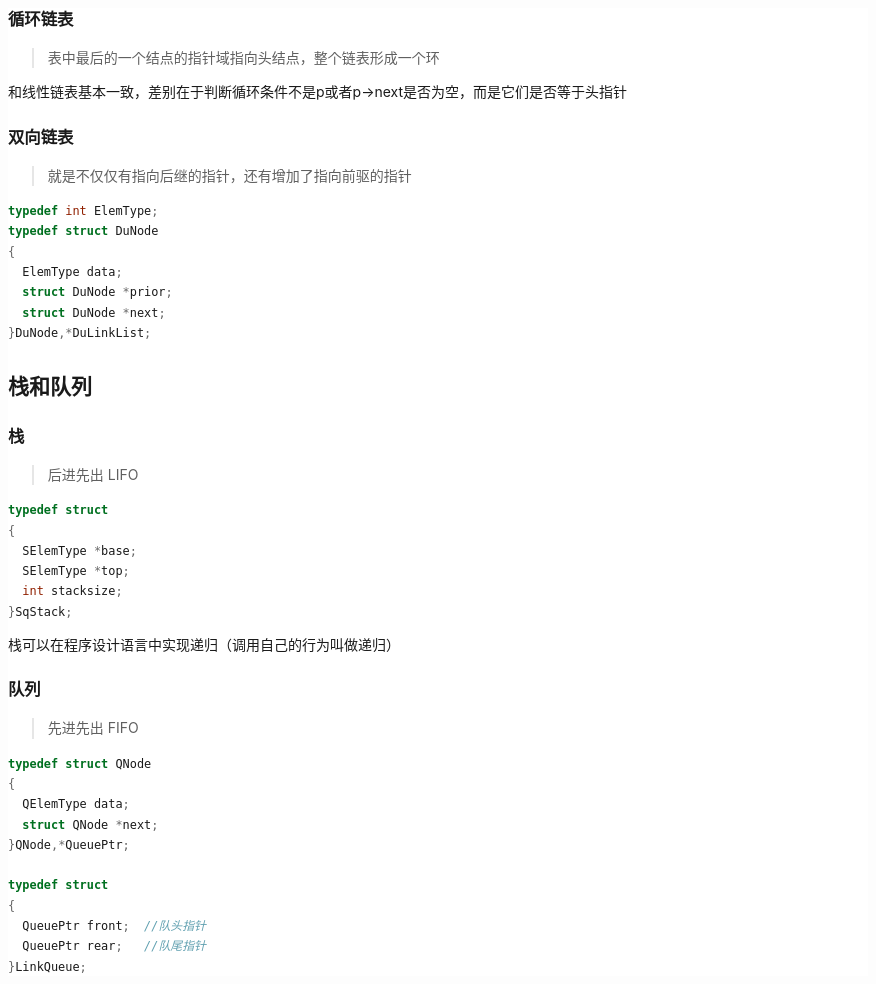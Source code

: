 

### 循环链表

> 表中最后的一个结点的指针域指向头结点，整个链表形成一个环

和线性链表基本一致，差别在于判断循环条件不是p或者p->next是否为空，而是它们是否等于头指针



### 双向链表

> 就是不仅仅有指向后继的指针，还有增加了指向前驱的指针

```c
typedef int ElemType;
typedef struct DuNode
{
  ElemType data;
  struct DuNode *prior;
  struct DuNode *next;
}DuNode,*DuLinkList;
```



## 栈和队列

### 栈

> 后进先出 LIFO

```c
typedef struct
{
  SElemType *base;
  SElemType *top;
  int stacksize;
}SqStack;
```



栈可以在程序设计语言中实现递归（调用自己的行为叫做递归）



### 队列

> 先进先出 FIFO

```c
typedef struct QNode
{
  QElemType data;
  struct QNode *next;
}QNode,*QueuePtr;

typedef struct
{
  QueuePtr front;  //队头指针
  QueuePtr rear;   //队尾指针
}LinkQueue;
```
